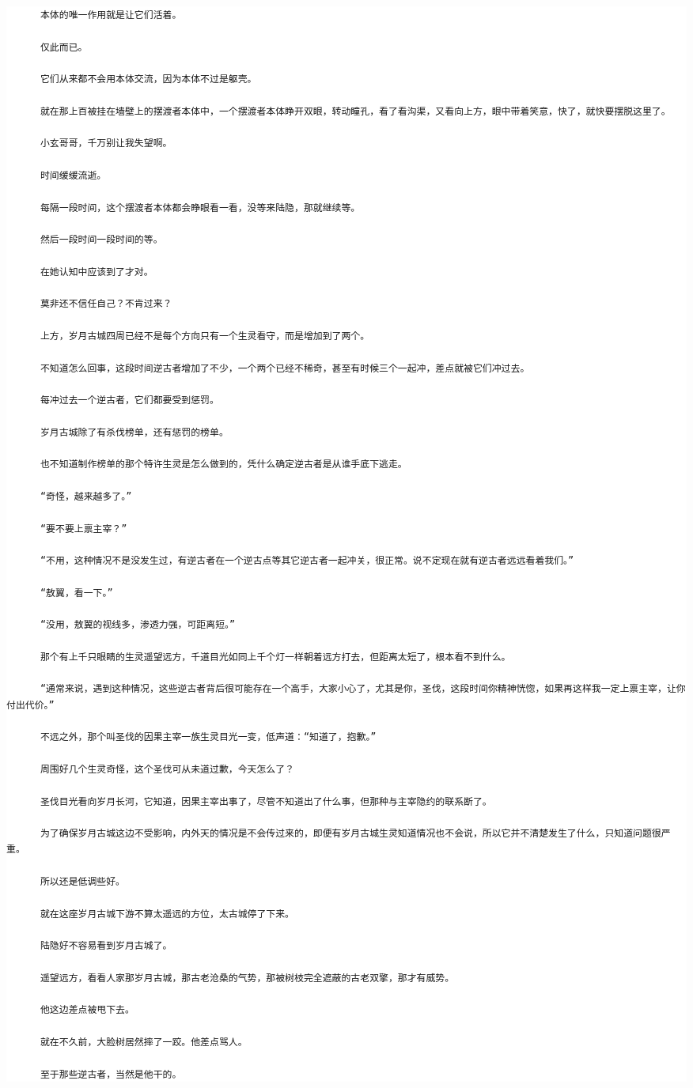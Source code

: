           本体的唯一作用就是让它们活着。
      
          仅此而已。
      
          它们从来都不会用本体交流，因为本体不过是躯壳。
      
          就在那上百被挂在墙壁上的摆渡者本体中，一个摆渡者本体睁开双眼，转动瞳孔，看了看沟渠，又看向上方，眼中带着笑意，快了，就快要摆脱这里了。
      
          小玄哥哥，千万别让我失望啊。
      
          时间缓缓流逝。
      
          每隔一段时间，这个摆渡者本体都会睁眼看一看，没等来陆隐，那就继续等。
      
          然后一段时间一段时间的等。
      
          在她认知中应该到了才对。
      
          莫非还不信任自己？不肯过来？
      
          上方，岁月古城四周已经不是每个方向只有一个生灵看守，而是增加到了两个。
      
          不知道怎么回事，这段时间逆古者增加了不少，一个两个已经不稀奇，甚至有时候三个一起冲，差点就被它们冲过去。
      
          每冲过去一个逆古者，它们都要受到惩罚。
      
          岁月古城除了有杀伐榜单，还有惩罚的榜单。
      
          也不知道制作榜单的那个特许生灵是怎么做到的，凭什么确定逆古者是从谁手底下逃走。
      
          “奇怪，越来越多了。”
      
          “要不要上禀主宰？”
      
          “不用，这种情况不是没发生过，有逆古者在一个逆古点等其它逆古者一起冲关，很正常。说不定现在就有逆古者远远看着我们。”
      
          “敖翼，看一下。”
      
          “没用，敖翼的视线多，渗透力强，可距离短。”
      
          那个有上千只眼睛的生灵遥望远方，千道目光如同上千个灯一样朝着远方打去，但距离太短了，根本看不到什么。
      
          “通常来说，遇到这种情况，这些逆古者背后很可能存在一个高手，大家小心了，尤其是你，圣伐，这段时间你精神恍惚，如果再这样我一定上禀主宰，让你付出代价。”
      
          不远之外，那个叫圣伐的因果主宰一族生灵目光一变，低声道：“知道了，抱歉。”
      
          周围好几个生灵奇怪，这个圣伐可从未道过歉，今天怎么了？
      
          圣伐目光看向岁月长河，它知道，因果主宰出事了，尽管不知道出了什么事，但那种与主宰隐约的联系断了。
      
          为了确保岁月古城这边不受影响，内外天的情况是不会传过来的，即便有岁月古城生灵知道情况也不会说，所以它并不清楚发生了什么，只知道问题很严重。
      
          所以还是低调些好。
      
          就在这座岁月古城下游不算太遥远的方位，太古城停了下来。
      
          陆隐好不容易看到岁月古城了。
      
          遥望远方，看看人家那岁月古城，那古老沧桑的气势，那被树枝完全遮蔽的古老双擎，那才有威势。
      
          他这边差点被甩下去。
      
          就在不久前，大脸树居然摔了一跤。他差点骂人。
      
          至于那些逆古者，当然是他干的。
      